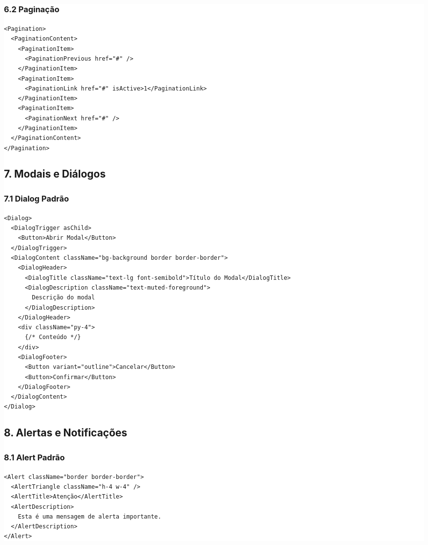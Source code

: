 ### 6.2 Paginação
```tsx
<Pagination>
  <PaginationContent>
    <PaginationItem>
      <PaginationPrevious href="#" />
    </PaginationItem>
    <PaginationItem>
      <PaginationLink href="#" isActive>1</PaginationLink>
    </PaginationItem>
    <PaginationItem>
      <PaginationNext href="#" />
    </PaginationItem>
  </PaginationContent>
</Pagination>
```

## 7. Modais e Diálogos

### 7.1 Dialog Padrão
```tsx
<Dialog>
  <DialogTrigger asChild>
    <Button>Abrir Modal</Button>
  </DialogTrigger>
  <DialogContent className="bg-background border border-border">
    <DialogHeader>
      <DialogTitle className="text-lg font-semibold">Título do Modal</DialogTitle>
      <DialogDescription className="text-muted-foreground">
        Descrição do modal
      </DialogDescription>
    </DialogHeader>
    <div className="py-4">
      {/* Conteúdo */}
    </div>
    <DialogFooter>
      <Button variant="outline">Cancelar</Button>
      <Button>Confirmar</Button>
    </DialogFooter>
  </DialogContent>
</Dialog>
```

## 8. Alertas e Notificações

### 8.1 Alert Padrão
```tsx
<Alert className="border border-border">
  <AlertTriangle className="h-4 w-4" />
  <AlertTitle>Atenção</AlertTitle>
  <AlertDescription>
    Esta é uma mensagem de alerta importante.
  </AlertDescription>
</Alert>
```
